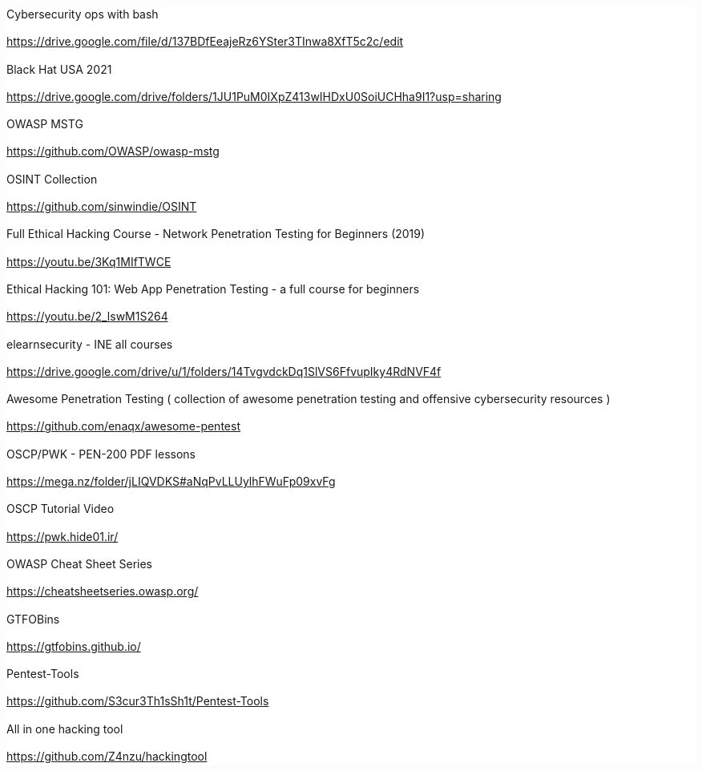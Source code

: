 Cybersecurity ops with bash

https://drive.google.com/file/d/137BDfEeajeRz6YSter3TInwa8XfT5c2c/edit


Black Hat USA 2021

https://drive.google.com/drive/folders/1JU1PuM0IXpZ413wIHDxU0SoiUCHha9I1?usp=sharing


OWASP MSTG

https://github.com/OWASP/owasp-mstg


OSINT Collection

https://github.com/sinwindie/OSINT


Full Ethical Hacking Course - Network Penetration Testing for Beginners (2019)

https://youtu.be/3Kq1MIfTWCE


Ethical Hacking 101: Web App Penetration Testing - a full course for beginners

https://youtu.be/2_lswM1S264


elearnsecurity - INE all courses 

https://drive.google.com/drive/u/1/folders/14TvgvdckDq1SlVS6FfvupIky4RdNVF4f


Awesome Penetration Testing ( collection of awesome penetration testing and offensive cybersecurity resources )

https://github.com/enaqx/awesome-pentest


OSCP/PWK - PEN-200 PDF lessons

https://mega.nz/folder/jLIQVDKS#aNqPvLLUylhFWuFp09xvFg


OSCP Tutorial Video

https://pwk.hide01.ir/


OWASP Cheat Sheet Series

https://cheatsheetseries.owasp.org/


GTFOBins

https://gtfobins.github.io/


Pentest-Tools

https://github.com/S3cur3Th1sSh1t/Pentest-Tools


All in one hacking tool

https://github.com/Z4nzu/hackingtool
